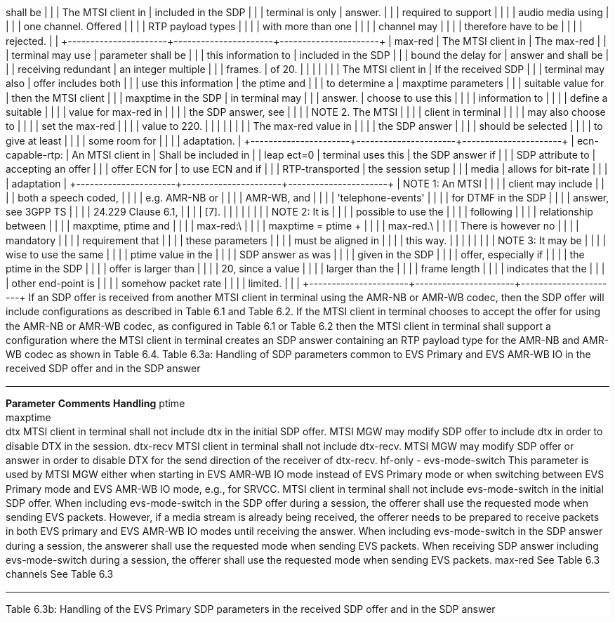 shall be | | | The MTSI client in | included in the SDP | | | terminal is only | answer. | | | required to support | | | | audio media using | | | | one channel. Offered | | | | RTP payload types | | | | with more than one | | | | channel may | | | | therefore have to be | | | | rejected. | | +----------------------+----------------------+----------------------+ | max-red | The MTSI client in | The max-red | | | terminal may use | parameter shall be | | | this information to | included in the SDP | | | bound the delay for | answer and shall be | | | receiving redundant | an integer multiple | | | frames. | of 20. | | | | | | | The MTSI client in | If the received SDP | | | terminal may also | offer includes both | | | use this information | the ptime and | | | to determine a | maxptime parameters | | | suitable value for | then the MTSI client | | | maxptime in the SDP | in terminal may | | | answer. | choose to use this | | | | information to | | | | define a suitable | | | | value for max-red in | | | | the SDP answer, see | | | | NOTE 2. The MTSI | | | | client in terminal | | | | may also choose to | | | | set the max-red | | | | value to 220. | | | | | | | | The max-red value in | | | | the SDP answer | | | | should be selected | | | | to give at least | | | | some room for | | | | adaptation. | +----------------------+----------------------+----------------------+ | ecn-capable-rtp: | An MTSI client in | Shall be included in | | leap ect=0 | terminal uses this | the SDP answer if | | | SDP attribute to | accepting an offer | | | offer ECN for | to use ECN and if | | | RTP-transported | the session setup | | | media | allows for bit-rate | | | | adaptation | +----------------------+----------------------+----------------------+ | NOTE 1: An MTSI | | | | client may include | | | | both a speech coded, | | | | e.g. AMR-NB or | | | | AMR-WB, and | | | | 'telephone-events' | | | | for DTMF in the SDP | | | | answer, see 3GPP TS | | | | 24.229 Clause 6.1, | | | | [7]. | | | | | | | | NOTE 2: It is | | | | possible to use the | | | | following | | | | relationship between | | | | maxptime, ptime and | | | | max-red:\ | | | | maxptime = ptime + | | | | max-red.\ | | | | There is however no | | | | mandatory | | | | requirement that | | | | these parameters | | | | must be aligned in | | | | this way. | | | | | | | | NOTE 3: It may be | | | | wise to use the same | | | | ptime value in the | | | | SDP answer as was | | | | given in the SDP | | | | offer, especially if | | | | the ptime in the SDP | | | | offer is larger than | | | | 20, since a value | | | | larger than the | | | | frame length | | | | indicates that the | | | | other end-point is | | | | somehow packet rate | | | | limited. | | | +----------------------+----------------------+----------------------+
If an SDP offer is received from another MTSI client in terminal using the
AMR-NB or AMR-WB codec, then the SDP offer will include configurations as
described in Table 6.1 and Table 6.2. If the MTSI client in terminal chooses
to accept the offer for using the AMR-NB or AMR-WB codec, as configured in
Table 6.1 or Table 6.2 then the MTSI client in terminal shall support a
configuration where the MTSI client in terminal creates an SDP answer
containing an RTP payload type for the AMR-NB and AMR-WB codec as shown in
Table 6.4.
Table 6.3a: Handling of SDP parameters common to EVS Primary and EVS AMR-WB IO
in the received SDP offer and in the SDP answer
* * *
**Parameter** **Comments** **Handling** ptime  
maxptime  
dtx MTSI client in terminal shall not include dtx in the initial SDP offer.
MTSI MGW may modify SDP offer to include dtx in order to disable DTX in the
session. dtx-recv MTSI client in terminal shall not include dtx-recv. MTSI MGW
may modify SDP offer or answer in order to disable DTX for the send direction
of the receiver of dtx-recv. hf-only - evs-mode-switch This parameter is used
by MTSI MGW either when starting in EVS AMR-WB IO mode instead of EVS Primary
mode or when switching between EVS Primary mode and EVS AMR-WB IO mode, e.g.,
for SRVCC. MTSI client in terminal shall not include evs-mode-switch in the
initial SDP offer. When including evs-mode-switch in the SDP offer during a
session, the offerer shall use the requested mode when sending EVS packets.
However, if a media stream is already being received, the offerer needs to be
prepared to receive packets in both EVS primary and EVS AMR-WB IO modes until
receiving the answer. When including evs-mode-switch in the SDP answer during
a session, the answerer shall use the requested mode when sending EVS packets.
When receiving SDP answer including evs-mode-switch during a session, the
offerer shall use the requested mode when sending EVS packets. max-red See
Table 6.3  
channels See Table 6.3
* * *
Table 6.3b: Handling of the EVS Primary SDP parameters in the received SDP
offer and in the SDP answer